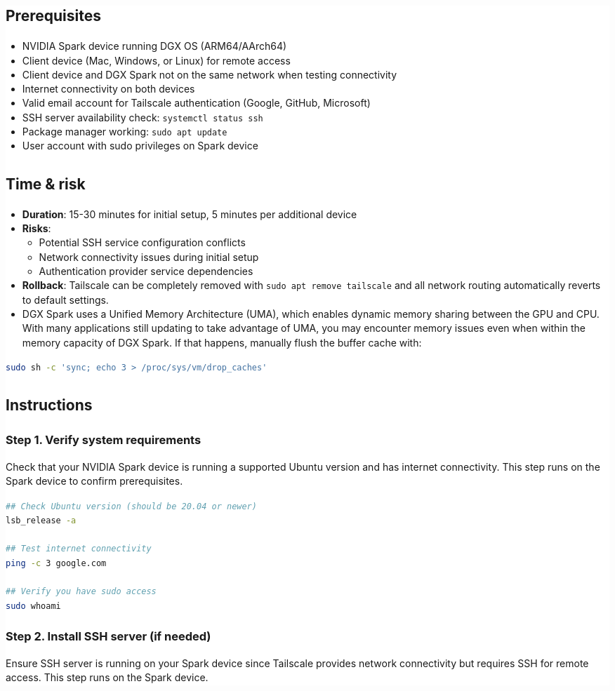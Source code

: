 ## Prerequisites

- NVIDIA Spark device running DGX OS (ARM64/AArch64)
- Client device (Mac, Windows, or Linux) for remote access
- Client device and DGX Spark not on the same network when testing connectivity
- Internet connectivity on both devices
- Valid email account for Tailscale authentication (Google, GitHub, Microsoft)
- SSH server availability check: `systemctl status ssh`
- Package manager working: `sudo apt update`
- User account with sudo privileges on Spark device

## Time & risk

* **Duration**: 15-30 minutes for initial setup, 5 minutes per additional device
* **Risks**:
  * Potential SSH service configuration conflicts
  * Network connectivity issues during initial setup
  * Authentication provider service dependencies
* **Rollback**: Tailscale can be completely removed with `sudo apt remove tailscale` and all network routing automatically reverts to default settings.
* DGX Spark uses a Unified Memory Architecture (UMA), which enables dynamic memory sharing between the GPU and CPU. With many applications still updating to take advantage of UMA, you may encounter memory issues even when within the memory capacity of DGX Spark. If that happens, manually flush the buffer cache with:
```bash
sudo sh -c 'sync; echo 3 > /proc/sys/vm/drop_caches'
```

## Instructions

### Step 1. Verify system requirements

Check that your NVIDIA Spark device is running a supported Ubuntu version and
has internet connectivity. This step runs on the Spark device to confirm
prerequisites.

```bash
## Check Ubuntu version (should be 20.04 or newer)
lsb_release -a

## Test internet connectivity
ping -c 3 google.com

## Verify you have sudo access
sudo whoami
```

### Step 2. Install SSH server (if needed)

Ensure SSH server is running on your Spark device since Tailscale provides
network connectivity but requires SSH for remote access. This step runs on
the Spark device.
